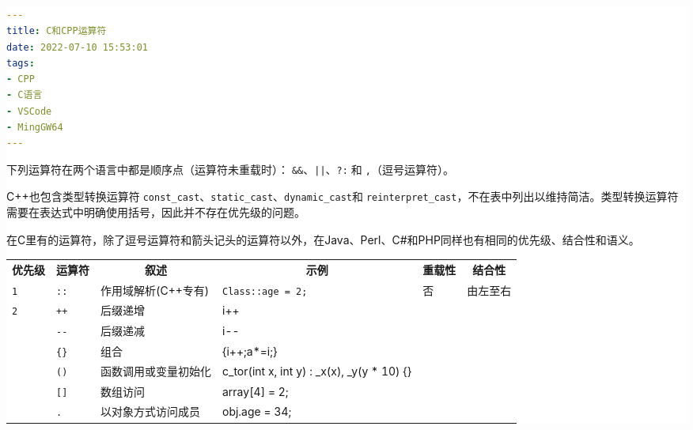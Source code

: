 ```yaml
---
title: C和CPP运算符
date: 2022-07-10 15:53:01
tags:
- CPP
- C语言
- VSCode
- MingGW64
---
```


下列运算符在两个语言中都是顺序点（运算符未重载时）： `&&`、`||`、`?:` 和 `,`（逗号运算符）。

C++也包含类型转换运算符 `const_cast`、`static_cast`、`dynamic_cast`和 `reinterpret_cast`，不在表中列出以维持简洁。类型转换运算符需要在表达式中明确使用括号，因此并不存在优先级的问题。

在C里有的运算符，除了逗号运算符和箭头记头的运算符以外，在Java、Perl、C#和PHP同样也有相同的优先级、结合性和语义。

<table class="wikitable">
<tbody>
<tr><th>优先级</th><th>运算符</th><th>叙述</th><th>示例</th><th>重载性</th><th>结合性</th></tr>
<tr>
<td><code>1</code></td>
<td><code>::</code></td>
<td>作用域解析(C++专有)</td>
<td><code>Class::age = 2;</code></td>
<td>否</td>
<td rowspan="13">由左至右</td>
</tr>
<tr>
<td rowspan="12"><code>2</code></td>
<td><code>++</code></td>
<td>后缀递增</td>
<td>i++</td>
<td>&nbsp;</td>
</tr>
<tr>
<td><code>--</code></td>
<td>后缀递减</td>
<td>i--</td>
<td>&nbsp;</td>
</tr>
<tr>
<td><code>{}</code></td>
<td>组合</td>
<td>{i++;a*=i;}</td>
<td>&nbsp;</td>
</tr>
<tr>
<td><code>()</code></td>
<td>函数调用或变量初始化</td>
<td>c_tor(int x, int y)&nbsp;: _x(x), _y(y * 10) {}</td>
<td>&nbsp;</td>
</tr>
<tr>
<td><code>[]</code></td>
<td>数组访问</td>
<td>array[4] = 2;</td>
<td>&nbsp;</td>
</tr>
<tr>
<td><code>.</code></td>
<td>以对象方式访问成员</td>
<td>obj.age = 34;</td>